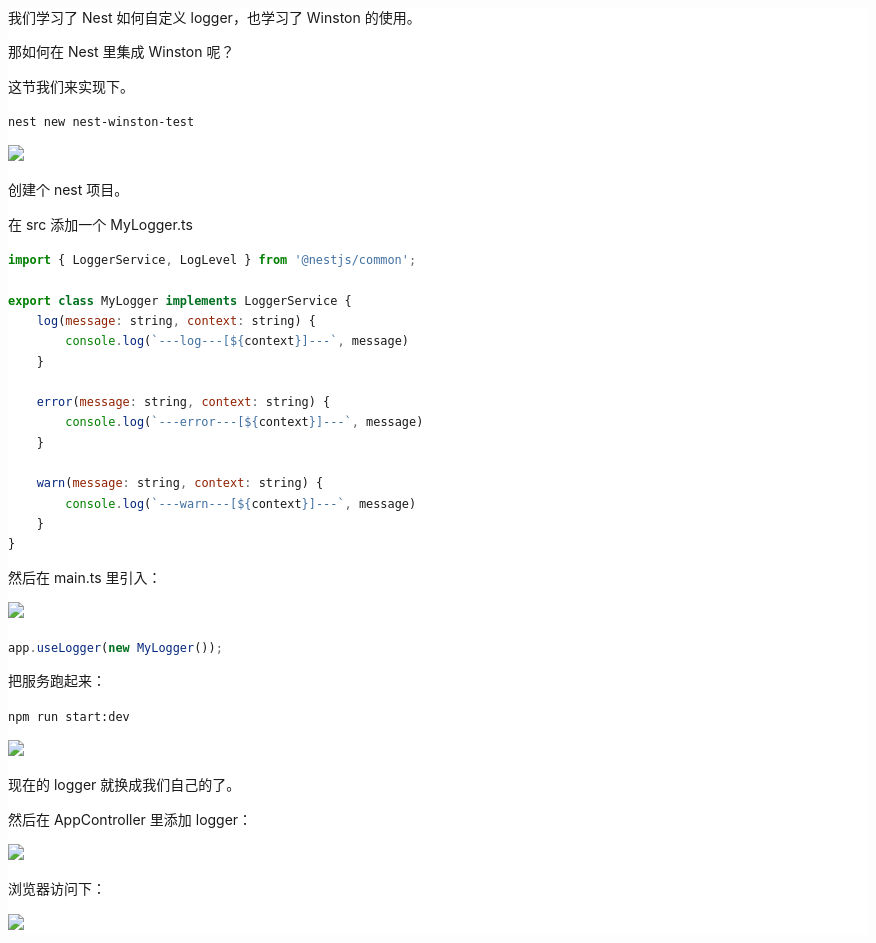 ﻿我们学习了 Nest 如何自定义 logger，也学习了 Winston 的使用。

那如何在 Nest 里集成 Winston 呢？

这节我们来实现下。

```
nest new nest-winston-test
```

![](https://p9-juejin.byteimg.com/tos-cn-i-k3u1fbpfcp/2a6ddf416f7847b4a12d9fc2732a0307~tplv-k3u1fbpfcp-jj-mark:0:0:0:0:q75.image#?w=1044&h=734&s=179723&e=png&b=020202)

创建个 nest 项目。

在 src 添加一个 MyLogger.ts

```javascript
import { LoggerService, LogLevel } from '@nestjs/common';

export class MyLogger implements LoggerService {
    log(message: string, context: string) {
        console.log(`---log---[${context}]---`, message)
    }

    error(message: string, context: string) {
        console.log(`---error---[${context}]---`, message)
    }

    warn(message: string, context: string) {
        console.log(`---warn---[${context}]---`, message)
    }
}
```
然后在 main.ts 里引入：

![](https://p6-juejin.byteimg.com/tos-cn-i-k3u1fbpfcp/832f3c922d9a42ec9c72f4f3e6ae1e15~tplv-k3u1fbpfcp-jj-mark:0:0:0:0:q75.image#?w=898&h=454&s=93386&e=png&b=1f1f1f)

```javascript
app.useLogger(new MyLogger());
```
把服务跑起来：

```
npm run start:dev
```

![](https://p6-juejin.byteimg.com/tos-cn-i-k3u1fbpfcp/63a4ccef41024896984cc364a8ddae11~tplv-k3u1fbpfcp-jj-mark:0:0:0:0:q75.image#?w=1234&h=292&s=71857&e=png&b=181818)

现在的 logger 就换成我们自己的了。

然后在 AppController 里添加 logger：

![](https://p6-juejin.byteimg.com/tos-cn-i-k3u1fbpfcp/7f85411fb623487294b99ea259f8f329~tplv-k3u1fbpfcp-jj-mark:0:0:0:0:q75.image#?w=1126&h=592&s=124574&e=png&b=1f1f1f)

浏览器访问下：

![](https://p1-juejin.byteimg.com/tos-cn-i-k3u1fbpfcp/6a60d5d558794fe7b448267881887987~tplv-k3u1fbpfcp-jj-mark:0:0:0:0:q75.image#?w=622&h=208&s=18157&e=png&b=ffffff)
